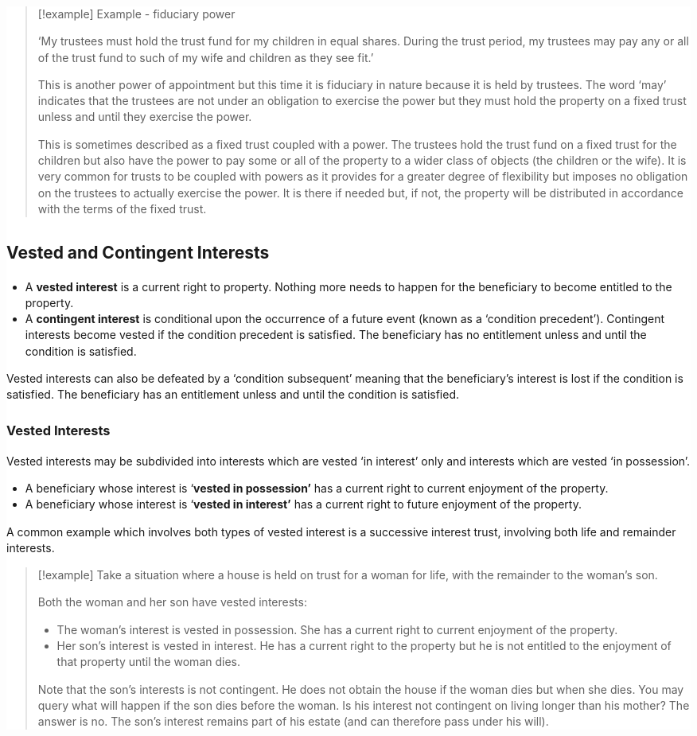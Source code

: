 > [!example] Example - fiduciary power
> 
> ‘My trustees must hold the trust fund for my children in equal shares. During the trust period, my trustees may pay any or all of the trust fund to such of my wife and children as they see fit.’
> 
> This is another power of appointment but this time it is fiduciary in nature because it is held by trustees. The word ‘may’ indicates that the trustees are not under an obligation to exercise the power but they must hold the property on a fixed trust unless and until they exercise the power.
> 
> This is sometimes described as a fixed trust coupled with a power. The trustees hold the trust fund on a fixed trust for the children but also have the power to pay some or all of the property to a wider class of objects (the children or the wife). It is very common for trusts to be coupled with powers as it provides for a greater degree of flexibility but imposes no obligation on the trustees to actually exercise the power. It is there if needed but, if not, the property will be distributed in accordance with the terms of the fixed trust.

## Vested and Contingent Interests

- A **vested interest** is a current right to property. Nothing more needs to happen for the beneficiary to become entitled to the property.
- A **contingent interest** is conditional upon the occurrence of a future event (known as a ‘condition precedent’). Contingent interests become vested if the condition precedent is satisfied. The beneficiary has no entitlement unless and until the condition is satisfied.

Vested interests can also be defeated by a ‘condition subsequent’ meaning that the beneficiary’s interest is lost if the condition is satisfied. The beneficiary has an entitlement unless and until the condition is satisfied.

### Vested Interests

Vested interests may be subdivided into interests which are vested ‘in interest’ only and interests which are vested ‘in possession’.

- A beneficiary whose interest is ‘**vested in possession’** has a current right to current enjoyment of the property.
- A beneficiary whose interest is ‘**vested in interest’** has a current right to future enjoyment of the property.

A common example which involves both types of vested interest is a successive interest trust, involving both life and remainder interests.

> [!example]
> Take a situation where a house is held on trust for a woman for life, with the remainder to the woman’s son.
> 
> Both the woman and her son have vested interests:
> 
> - The woman’s interest is vested in possession. She has a current right to current enjoyment of the property.
> - Her son’s interest is vested in interest. He has a current right to the property but he is not entitled to the enjoyment of that property until the woman dies.
> 
> Note that the son’s interests is not contingent. He does not obtain the house if the woman dies but when she dies. You may query what will happen if the son dies before the woman. Is his interest not contingent on living longer than his mother? The answer is no. The son’s interest remains part of his estate (and can therefore pass under his will).
